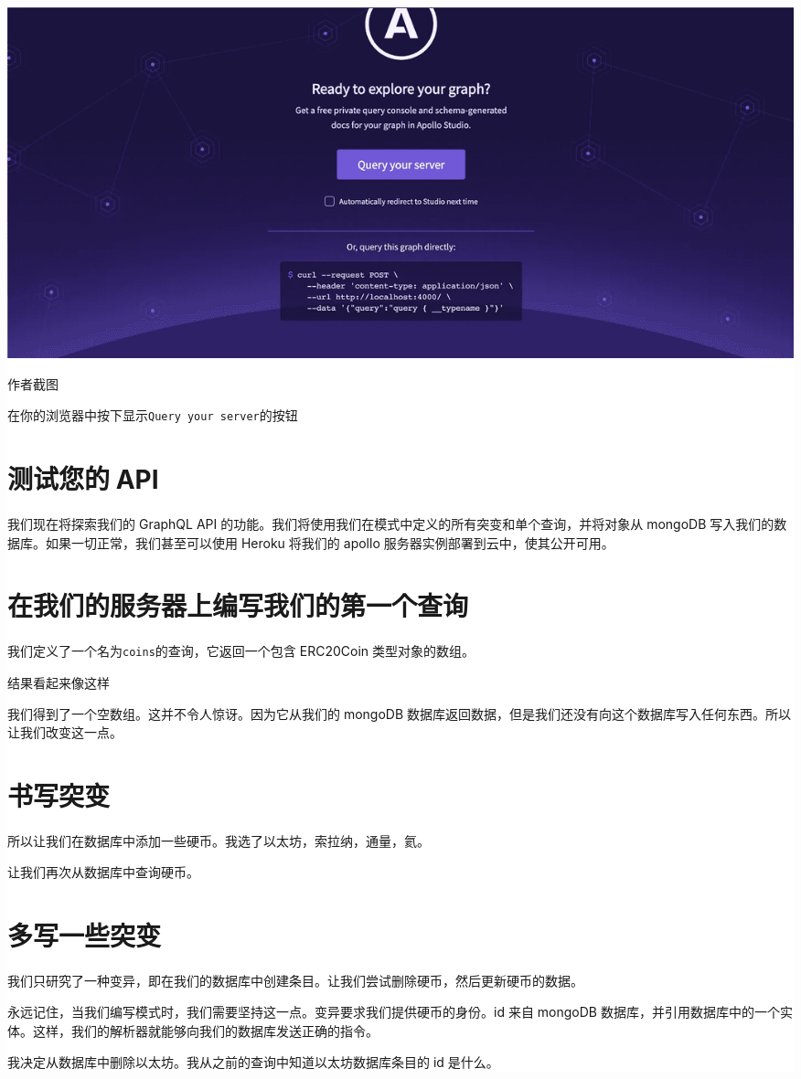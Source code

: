 ![](img/51acb4d4c9ae3a938a113a7dd2875af4.png)

作者截图

在你的浏览器中按下显示`Query your server`的按钮

# 测试您的 API

我们现在将探索我们的 GraphQL API 的功能。我们将使用我们在模式中定义的所有突变和单个查询，并将对象从 mongoDB 写入我们的数据库。如果一切正常，我们甚至可以使用 Heroku 将我们的 apollo 服务器实例部署到云中，使其公开可用。

# 在我们的服务器上编写我们的第一个查询

我们定义了一个名为`coins`的查询，它返回一个包含 ERC20Coin 类型对象的数组。

结果看起来像这样

我们得到了一个空数组。这并不令人惊讶。因为它从我们的 mongoDB 数据库返回数据，但是我们还没有向这个数据库写入任何东西。所以让我们改变这一点。

# 书写突变

所以让我们在数据库中添加一些硬币。我选了以太坊，索拉纳，通量，氦。

让我们再次从数据库中查询硬币。

# 多写一些突变

我们只研究了一种变异，即在我们的数据库中创建条目。让我们尝试删除硬币，然后更新硬币的数据。

永远记住，当我们编写模式时，我们需要坚持这一点。变异要求我们提供硬币的身份。id 来自 mongoDB 数据库，并引用数据库中的一个实体。这样，我们的解析器就能够向我们的数据库发送正确的指令。

我决定从数据库中删除以太坊。我从之前的查询中知道以太坊数据库条目的 id 是什么。
